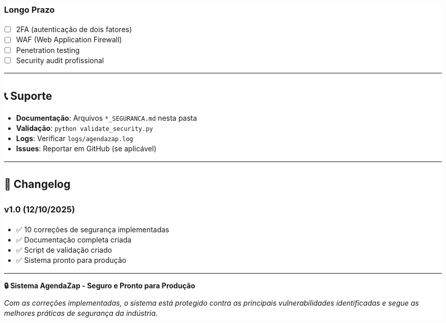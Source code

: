 ### Longo Prazo
- [ ] 2FA (autenticação de dois fatores)
- [ ] WAF (Web Application Firewall)
- [ ] Penetration testing
- [ ] Security audit profissional

---

## 📞 Suporte

- **Documentação**: Arquivos `*_SEGURANCA.md` nesta pasta
- **Validação**: `python validate_security.py`
- **Logs**: Verificar `logs/agendazap.log`
- **Issues**: Reportar em GitHub (se aplicável)

---

## 📝 Changelog

### v1.0 (12/10/2025)
- ✅ 10 correções de segurança implementadas
- ✅ Documentação completa criada
- ✅ Script de validação criado
- ✅ Sistema pronto para produção

---

**🔒 Sistema AgendaZap - Seguro e Pronto para Produção**

*Com as correções implementadas, o sistema está protegido contra as principais vulnerabilidades identificadas e segue as melhores práticas de segurança da indústria.*

